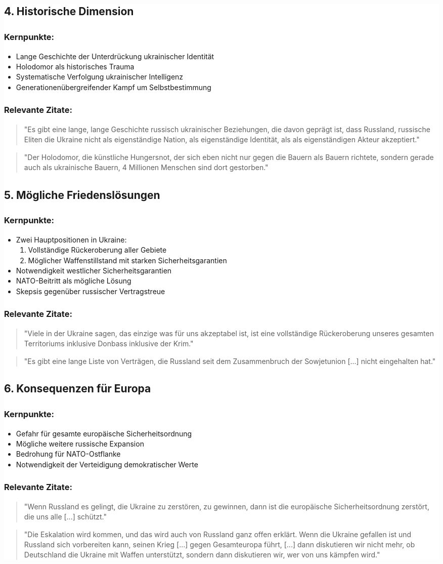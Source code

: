 ## 4. Historische Dimension

### Kernpunkte:
- Lange Geschichte der Unterdrückung ukrainischer Identität
- Holodomor als historisches Trauma
- Systematische Verfolgung ukrainischer Intelligenz
- Generationenübergreifender Kampf um Selbstbestimmung

### Relevante Zitate:
> "Es gibt eine lange, lange Geschichte russisch ukrainischer Beziehungen, die davon geprägt ist, dass Russland, russische Eliten die Ukraine nicht als eigenständige Nation, als eigenständige Identität, als als eigenständigen Akteur akzeptiert."

> "Der Holodomor, die künstliche Hungersnot, der sich eben nicht nur gegen die Bauern als Bauern richtete, sondern gerade auch als ukrainische Bauern, 4 Millionen Menschen sind dort gestorben."

## 5. Mögliche Friedenslösungen

### Kernpunkte:
- Zwei Hauptpositionen in Ukraine:
  1. Vollständige Rückeroberung aller Gebiete
  2. Möglicher Waffenstillstand mit starken Sicherheitsgarantien
- Notwendigkeit westlicher Sicherheitsgarantien
- NATO-Beitritt als mögliche Lösung
- Skepsis gegenüber russischer Vertragstreue

### Relevante Zitate:
> "Viele in der Ukraine sagen, das einzige was für uns akzeptabel ist, ist eine vollständige Rückeroberung unseres gesamten Territoriums inklusive Donbass inklusive der Krim."

> "Es gibt eine lange Liste von Verträgen, die Russland seit dem Zusammenbruch der Sowjetunion [...] nicht eingehalten hat."

## 6. Konsequenzen für Europa

### Kernpunkte:
- Gefahr für gesamte europäische Sicherheitsordnung
- Mögliche weitere russische Expansion
- Bedrohung für NATO-Ostflanke
- Notwendigkeit der Verteidigung demokratischer Werte

### Relevante Zitate:
> "Wenn Russland es gelingt, die Ukraine zu zerstören, zu gewinnen, dann ist die europäische Sicherheitsordnung zerstört, die uns alle [...] schützt."

> "Die Eskalation wird kommen, und das wird auch von Russland ganz offen erklärt. Wenn die Ukraine gefallen ist und Russland sich vorbereiten kann, seinen Krieg [...] gegen Gesamteuropa führt, [...] dann diskutieren wir nicht mehr, ob Deutschland die Ukraine mit Waffen unterstützt, sondern dann diskutieren wir, wer von uns kämpfen wird."

